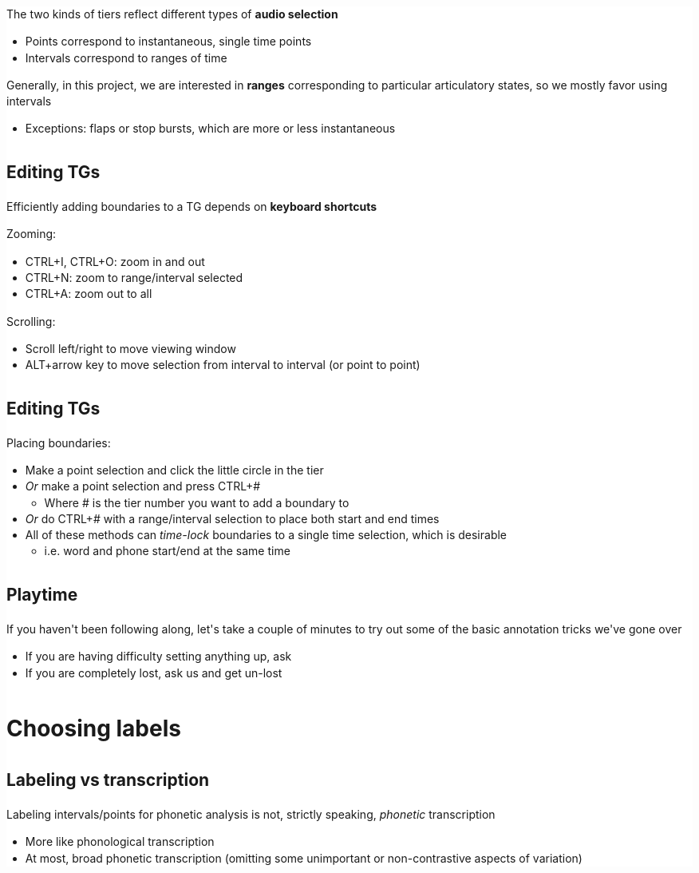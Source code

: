 The two kinds of tiers reflect different types of **audio selection**

* Points correspond to instantaneous, single time points
* Intervals correspond to ranges of time

Generally, in this project, we are interested in **ranges** corresponding to particular articulatory states, so we mostly favor using intervals

* Exceptions: flaps or stop bursts, which are more or less instantaneous


## Editing TGs

Efficiently adding boundaries to a TG depends on **keyboard shortcuts**

Zooming:

* CTRL+I, CTRL+O: zoom in and out
* CTRL+N: zoom to range/interval selected
* CTRL+A: zoom out to all

Scrolling: 

* Scroll left/right to move viewing window
* ALT+arrow key to move selection from interval to interval (or point to point)


## Editing TGs

Placing boundaries: 

* Make a point selection and click the little circle in the tier
* *Or* make a point selection and press CTRL+# 
	* Where # is the tier number you want to add a boundary to
* *Or* do CTRL+# with a range/interval selection to place both start and end times
* All of these methods can *time-lock* boundaries to a single time selection, which is desirable
	* i.e. word and phone start/end at the same time


## Playtime

If you haven't been following along, let's take a couple of minutes to try out some of the basic annotation tricks we've gone over

* If you are having difficulty setting anything up, ask
* If you are completely lost, ask us and get un-lost


# Choosing labels

## Labeling vs transcription

Labeling intervals/points for phonetic analysis is not, strictly speaking, *phonetic* transcription

* More like phonological transcription
* At most, broad phonetic transcription (omitting some unimportant or non-contrastive aspects of variation)
